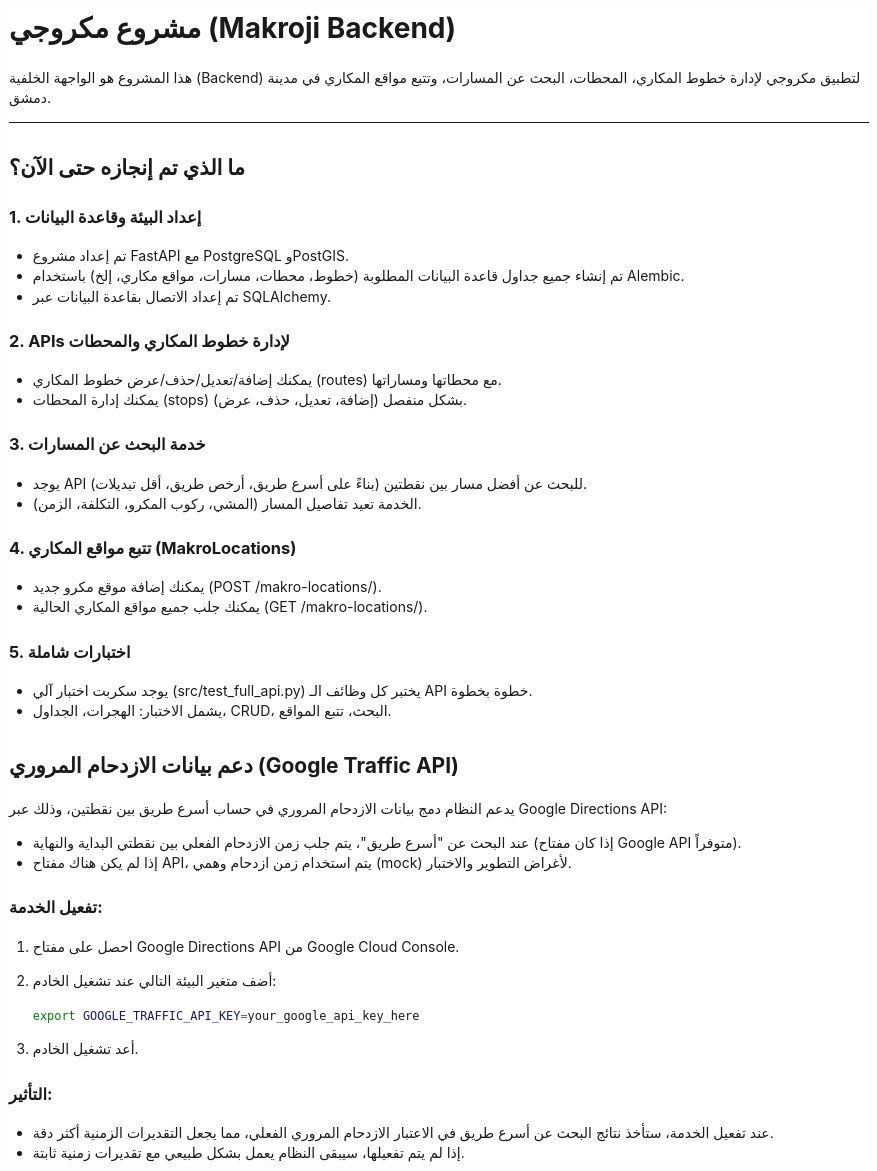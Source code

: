 # مشروع مكروجي (Makroji Backend)

هذا المشروع هو الواجهة الخلفية (Backend) لتطبيق مكروجي لإدارة خطوط المكاري، المحطات، البحث عن المسارات، وتتبع مواقع المكاري في مدينة دمشق.

---

## ما الذي تم إنجازه حتى الآن؟

### 1. **إعداد البيئة وقاعدة البيانات**
- تم إعداد مشروع FastAPI مع PostgreSQL وPostGIS.
- تم إنشاء جميع جداول قاعدة البيانات المطلوبة (خطوط، محطات، مسارات، مواقع مكاري، إلخ) باستخدام Alembic.
- تم إعداد الاتصال بقاعدة البيانات عبر SQLAlchemy.

### 2. **APIs لإدارة خطوط المكاري والمحطات**
- يمكنك إضافة/تعديل/حذف/عرض خطوط المكاري (routes) مع محطاتها ومساراتها.
- يمكنك إدارة المحطات (stops) بشكل منفصل (إضافة، تعديل، حذف، عرض).

### 3. **خدمة البحث عن المسارات**
- يوجد API للبحث عن أفضل مسار بين نقطتين (بناءً على أسرع طريق، أرخص طريق، أقل تبديلات).
- الخدمة تعيد تفاصيل المسار (المشي، ركوب المكرو، التكلفة، الزمن).

### 4. **تتبع مواقع المكاري (MakroLocations)**
- يمكنك إضافة موقع مكرو جديد (POST /makro-locations/).
- يمكنك جلب جميع مواقع المكاري الحالية (GET /makro-locations/).

### 5. **اختبارات شاملة**
- يوجد سكربت اختبار آلي (src/test_full_api.py) يختبر كل وظائف الـ API خطوة بخطوة.
- يشمل الاختبار: الهجرات، الجداول، CRUD، البحث، تتبع المواقع.

## دعم بيانات الازدحام المروري (Google Traffic API)

يدعم النظام دمج بيانات الازدحام المروري في حساب أسرع طريق بين نقطتين، وذلك عبر Google Directions API:

- عند البحث عن "أسرع طريق"، يتم جلب زمن الازدحام الفعلي بين نقطتي البداية والنهاية (إذا كان مفتاح Google API متوفراً).
- إذا لم يكن هناك مفتاح API، يتم استخدام زمن ازدحام وهمي (mock) لأغراض التطوير والاختبار.

### تفعيل الخدمة:
1. احصل على مفتاح Google Directions API من Google Cloud Console.
2. أضف متغير البيئة التالي عند تشغيل الخادم:
   
   ```bash
   export GOOGLE_TRAFFIC_API_KEY=your_google_api_key_here
   ```
3. أعد تشغيل الخادم.

### التأثير:
- عند تفعيل الخدمة، ستأخذ نتائج البحث عن أسرع طريق في الاعتبار الازدحام المروري الفعلي، مما يجعل التقديرات الزمنية أكثر دقة.
- إذا لم يتم تفعيلها، سيبقى النظام يعمل بشكل طبيعي مع تقديرات زمنية ثابتة.
